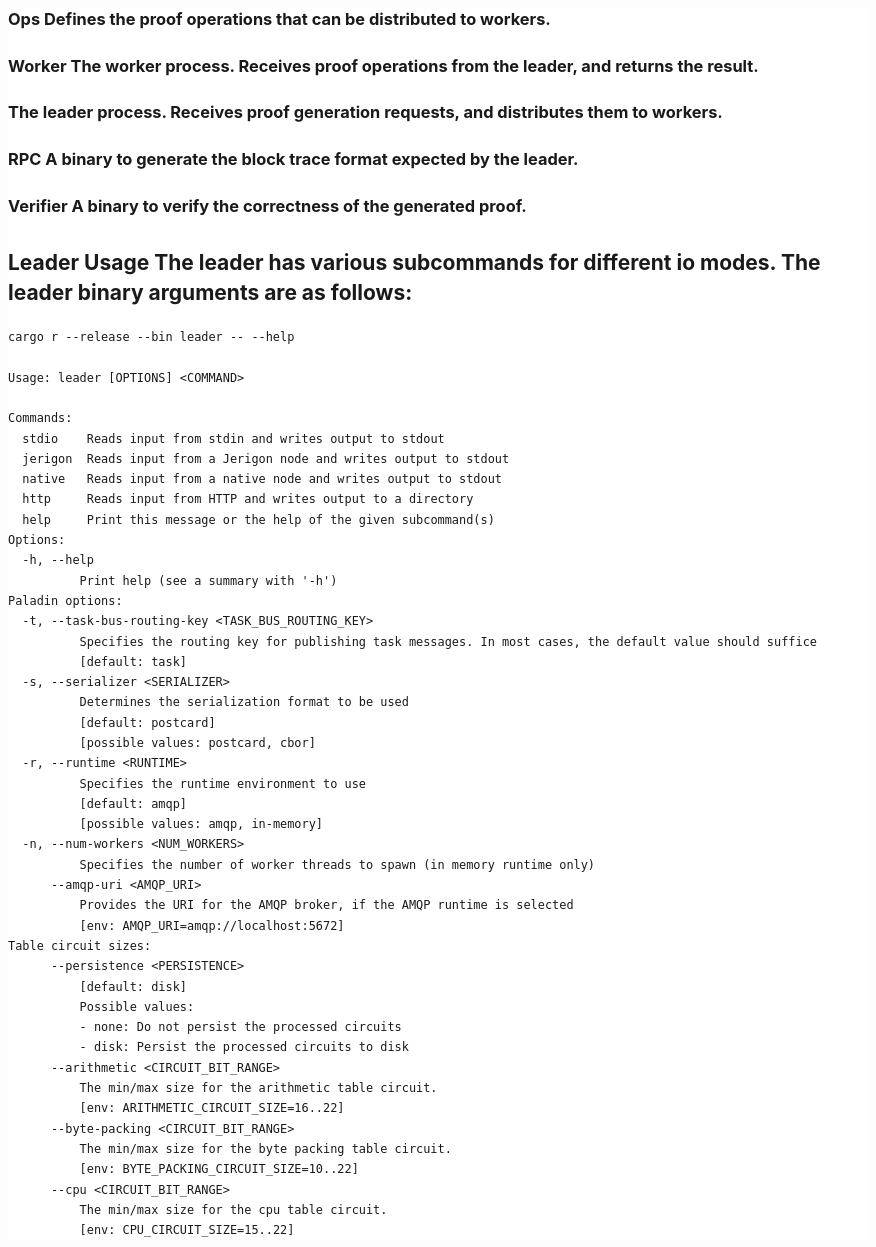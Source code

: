### Ops Defines the proof operations that can be distributed to workers.
### Worker The worker process. Receives proof operations from the leader, and returns the result.
### The leader process. Receives proof generation requests, and distributes them to workers.
### RPC A binary to generate the block trace format expected by the leader.
### Verifier A binary to verify the correctness of the generated proof.
## Leader Usage The leader has various subcommands for different io modes. The leader binary arguments are as follows:
```
cargo r --release --bin leader -- --help

Usage: leader [OPTIONS] <COMMAND>

Commands:
  stdio    Reads input from stdin and writes output to stdout
  jerigon  Reads input from a Jerigon node and writes output to stdout
  native   Reads input from a native node and writes output to stdout 
  http     Reads input from HTTP and writes output to a directory
  help     Print this message or the help of the given subcommand(s)
Options:
  -h, --help
          Print help (see a summary with '-h')
Paladin options:
  -t, --task-bus-routing-key <TASK_BUS_ROUTING_KEY>
          Specifies the routing key for publishing task messages. In most cases, the default value should suffice
          [default: task]
  -s, --serializer <SERIALIZER>
          Determines the serialization format to be used
          [default: postcard]
          [possible values: postcard, cbor]
  -r, --runtime <RUNTIME>
          Specifies the runtime environment to use
          [default: amqp]
          [possible values: amqp, in-memory]
  -n, --num-workers <NUM_WORKERS>
          Specifies the number of worker threads to spawn (in memory runtime only)
      --amqp-uri <AMQP_URI>
          Provides the URI for the AMQP broker, if the AMQP runtime is selected
          [env: AMQP_URI=amqp://localhost:5672]
Table circuit sizes:
      --persistence <PERSISTENCE>
          [default: disk]
          Possible values:
          - none: Do not persist the processed circuits
          - disk: Persist the processed circuits to disk
      --arithmetic <CIRCUIT_BIT_RANGE>
          The min/max size for the arithmetic table circuit.
          [env: ARITHMETIC_CIRCUIT_SIZE=16..22]
      --byte-packing <CIRCUIT_BIT_RANGE>
          The min/max size for the byte packing table circuit.
          [env: BYTE_PACKING_CIRCUIT_SIZE=10..22]
      --cpu <CIRCUIT_BIT_RANGE>
          The min/max size for the cpu table circuit.
          [env: CPU_CIRCUIT_SIZE=15..22]
```